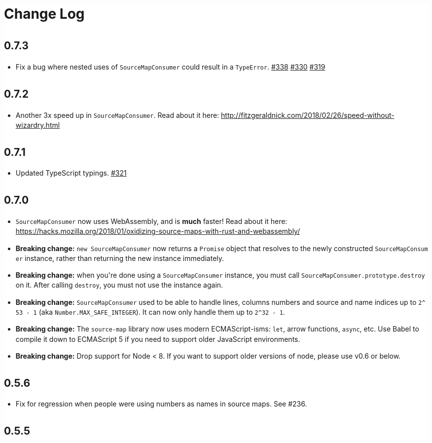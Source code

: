 # Change Log

## 0.7.3

- Fix a bug where nested uses of `SourceMapConsumer` could result in a
  `TypeError`. [#338](https://github.com/mozilla/source-map/issues/338)
  [#330](https://github.com/mozilla/source-map/issues/330)
  [#319](https://github.com/mozilla/source-map/issues/319)

## 0.7.2

- Another 3x speed up in `SourceMapConsumer`. Read about it here:
  http://fitzgeraldnick.com/2018/02/26/speed-without-wizardry.html

## 0.7.1

- Updated TypeScript typings. [#321][]

[#321]: https://github.com/mozilla/source-map/pull/321

## 0.7.0

- `SourceMapConsumer` now uses WebAssembly, and is **much** faster! Read about
  it here:
  https://hacks.mozilla.org/2018/01/oxidizing-source-maps-with-rust-and-webassembly/

- **Breaking change:** `new SourceMapConsumer` now returns a `Promise` object
  that resolves to the newly constructed `SourceMapConsumer` instance, rather
  than returning the new instance immediately.

- **Breaking change:** when you're done using a `SourceMapConsumer` instance,
  you must call `SourceMapConsumer.prototype.destroy` on it. After calling
  `destroy`, you must not use the instance again.

- **Breaking change:** `SourceMapConsumer` used to be able to handle lines,
  columns numbers and source and name indices up to `2^53 - 1` (aka
  `Number.MAX_SAFE_INTEGER`). It can now only handle them up to `2^32 - 1`.

- **Breaking change:** The `source-map` library now uses modern ECMAScript-isms:
  `let`, arrow functions, `async`, etc. Use Babel to compile it down to
  ECMAScript 5 if you need to support older JavaScript environments.

- **Breaking change:** Drop support for Node < 8. If you want to support older
  versions of node, please use v0.6 or below.

## 0.5.6

- Fix for regression when people were using numbers as names in source maps. See
  #236.

## 0.5.5
